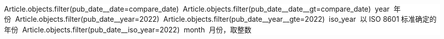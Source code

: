 Article.objects.filter(pub_date__date=compare_date)</tspan></tspan><tspan id="SvgjsTspan1301" dy="20" x="370.02506175"><tspan id="SvgjsTspan1302" style="text-decoration:;">  Article.objects.filter(pub_date__date__gt=compare_date)</tspan></tspan></text></g><g id="SvgjsG1303"><text id="SvgjsText1304" font-family="微软雅黑" text-anchor="start" font-size="16px" width="128px" fill="#323232" font-weight="400" align="middle" lineHeight="125%" anchor="start" family="微软雅黑" size="16px" weight="400" font-style="" opacity="1" y="691.8485000000001" transform="rotate(0)"><tspan id="SvgjsTspan1305" dy="20" x="0"><tspan id="SvgjsTspan1306" style="text-decoration:;">  year</tspan></tspan></text></g><g id="SvgjsG1307"><text id="SvgjsText1308" font-family="微软雅黑" text-anchor="start" font-size="16px" width="243px" fill="#323232" font-weight="400" align="middle" lineHeight="125%" anchor="start" family="微软雅黑" size="16px" weight="400" font-style="" opacity="1" y="691.8485000000001" transform="rotate(0)"><tspan id="SvgjsTspan1309" dy="20" x="127.40979904"><tspan id="SvgjsTspan1310" style="text-decoration:;">  年份</tspan></tspan></text></g><g id="SvgjsG1311"><text id="SvgjsText1312" font-family="微软雅黑" text-anchor="start" font-size="16px" width="496px" fill="#323232" font-weight="400" align="middle" lineHeight="125%" anchor="start" family="微软雅黑" size="16px" weight="400" font-style="" opacity="1" y="681.8485000000001" transform="rotate(0)"><tspan id="SvgjsTspan1313" dy="20" x="370.02506175"><tspan id="SvgjsTspan1314" style="text-decoration:;">  Article.objects.filter(pub_date__year=2022)</tspan></tspan><tspan id="SvgjsTspan1315" dy="20" x="370.02506175"><tspan id="SvgjsTspan1316" style="text-decoration:;">  Article.objects.filter(pub_date__year__gte=2022)</tspan></tspan></text></g><g id="SvgjsG1317"><text id="SvgjsText1318" font-family="微软雅黑" text-anchor="start" font-size="16px" width="128px" fill="#323232" font-weight="400" align="middle" lineHeight="125%" anchor="start" family="微软雅黑" size="16px" weight="400" font-style="" opacity="1" y="744.03" transform="rotate(0)"><tspan id="SvgjsTspan1319" dy="20" x="0"><tspan id="SvgjsTspan1320" style="text-decoration:;">  iso_year</tspan></tspan></text></g><g id="SvgjsG1321"><text id="SvgjsText1322" font-family="微软雅黑" text-anchor="start" font-size="16px" width="243px" fill="#323232" font-weight="400" align="middle" lineHeight="125%" anchor="start" family="微软雅黑" size="16px" weight="400" font-style="" opacity="1" y="744.03" transform="rotate(0)"><tspan id="SvgjsTspan1323" dy="20" x="127.40979904"><tspan id="SvgjsTspan1324" style="text-decoration:;">  以 ISO 8601 标准确定的年份</tspan></tspan></text></g><g id="SvgjsG1325"><text id="SvgjsText1326" font-family="微软雅黑" text-anchor="start" font-size="16px" width="496px" fill="#323232" font-weight="400" align="middle" lineHeight="125%" anchor="start" family="微软雅黑" size="16px" weight="400" font-style="" opacity="1" y="744.03" transform="rotate(0)"><tspan id="SvgjsTspan1327" dy="20" x="370.02506175"><tspan id="SvgjsTspan1328" style="text-decoration:;">  Article.objects.filter(pub_date__iso_year=2022)</tspan></tspan></text></g><g id="SvgjsG1329"><text id="SvgjsText1330" font-family="微软雅黑" text-anchor="start" font-size="16px" width="128px" fill="#323232" font-weight="400" align="middle" lineHeight="125%" anchor="start" family="微软雅黑" size="16px" weight="400" font-style="" opacity="1" y="776.636" transform="rotate(0)"><tspan id="SvgjsTspan1331" dy="20" x="0"><tspan id="SvgjsTspan1332" style="text-decoration:;">  month</tspan></tspan></text></g><g id="SvgjsG1333"><text id="SvgjsText1334" font-family="微软雅黑" text-anchor="start" font-size="16px" width="243px" fill="#323232" font-weight="400" align="middle" lineHeight="125%" anchor="start" family="微软雅黑" size="16px" weight="400" font-style="" opacity="1" y="776.636" transform="rotate(0)"><tspan id="SvgjsTspan1335" dy="20" x="127.40979904"><tspan id="SvgjsTspan1336" style="text-decoration:;">  月份，取整数
